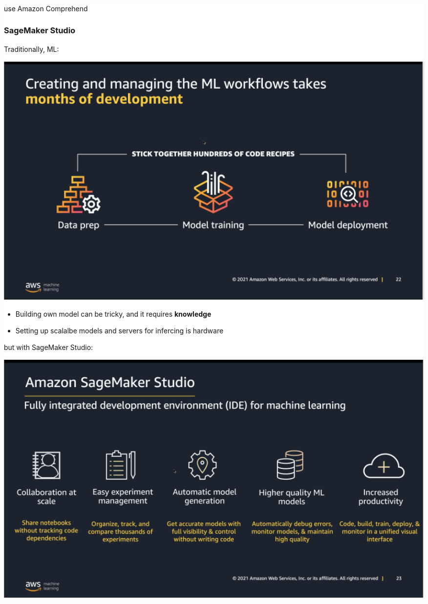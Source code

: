 use Amazon Comprehend

### SageMaker Studio

Traditionally, ML:

![](./img/mlt.png)

- Building own model can be tricky, and it requires **knowledge**

- Setting up scalalbe models and servers for infercing is hardware

but with SageMaker Studio:

![](./img/smscheme.png)
